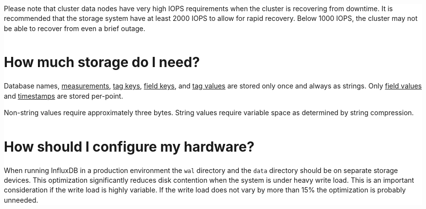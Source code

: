 Please note that cluster data nodes have very high IOPS requirements when the cluster is recovering from downtime. It is recommended that the storage system have at least 2000 IOPS to allow for rapid recovery. Below 1000 IOPS, the cluster may not be able to recover from even a brief outage.

# How much storage do I need?
Database names, [measurements](/influxdb/v1.2/concepts/glossary/#measurement), [tag keys](/influxdb/v1.2/concepts/glossary/#tag-key), [field keys](/influxdb/v1.2/concepts/glossary/#field-key), and [tag values](/influxdb/v1.2/concepts/glossary/#tag-value) are stored only once and always as strings. Only [field values](/influxdb/v1.2/concepts/glossary/#field-value) and [timestamps](/influxdb/v1.2/concepts/glossary/#timestamp) are stored per-point.

Non-string values require approximately three bytes. String values require variable space as determined by string compression.

# How should I configure my hardware?
When running InfluxDB in a production environment the `wal` directory and the `data` directory should be on separate storage devices. This optimization significantly reduces disk contention when the system is under heavy write load. This is an important consideration if the write load is highly variable. If the write load does not vary by more than 15% the optimization is probably unneeded.
